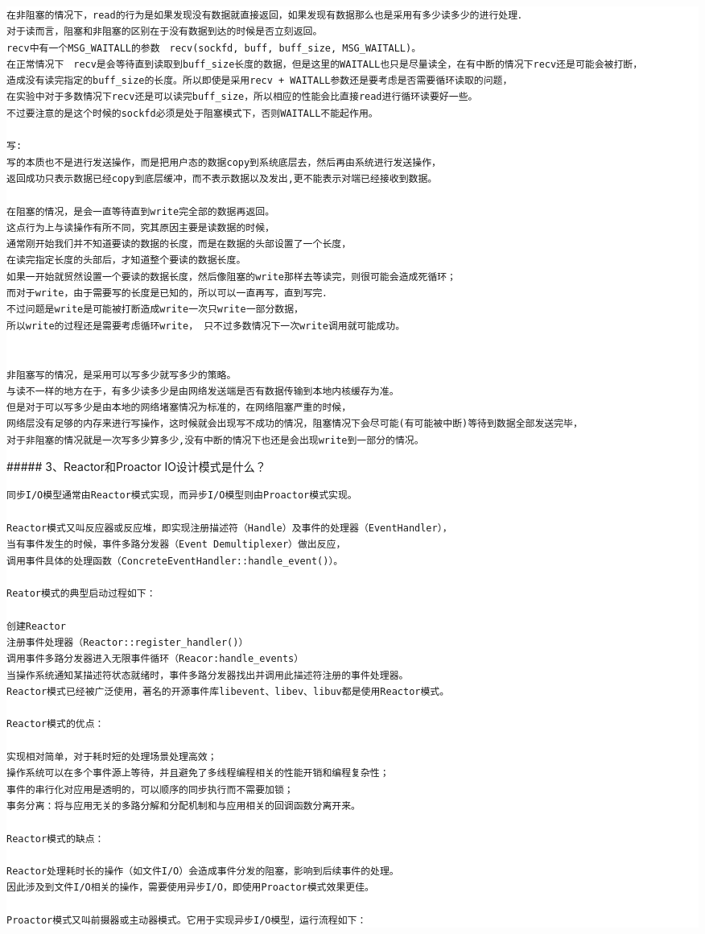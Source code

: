     在非阻塞的情况下，read的行为是如果发现没有数据就直接返回，如果发现有数据那么也是采用有多少读多少的进行处理．
    对于读而言，阻塞和非阻塞的区别在于没有数据到达的时候是否立刻返回。
    recv中有一个MSG_WAITALL的参数　recv(sockfd, buff, buff_size, MSG_WAITALL)。
    在正常情况下　recv是会等待直到读取到buff_size长度的数据，但是这里的WAITALL也只是尽量读全，在有中断的情况下recv还是可能会被打断，
    造成没有读完指定的buff_size的长度。所以即使是采用recv + WAITALL参数还是要考虑是否需要循环读取的问题，
    在实验中对于多数情况下recv还是可以读完buff_size，所以相应的性能会比直接read进行循环读要好一些。
    不过要注意的是这个时候的sockfd必须是处于阻塞模式下，否则WAITALL不能起作用。
    
    写:
    写的本质也不是进行发送操作，而是把用户态的数据copy到系统底层去，然后再由系统进行发送操作，
    返回成功只表示数据已经copy到底层缓冲，而不表示数据以及发出,更不能表示对端已经接收到数据。
    
    在阻塞的情况，是会一直等待直到write完全部的数据再返回。
    这点行为上与读操作有所不同，究其原因主要是读数据的时候，
    通常刚开始我们并不知道要读的数据的长度，而是在数据的头部设置了一个长度，
    在读完指定长度的头部后，才知道整个要读的数据长度。
    如果一开始就贸然设置一个要读的数据长度，然后像阻塞的write那样去等读完，则很可能会造成死循环；
    而对于write，由于需要写的长度是已知的，所以可以一直再写，直到写完．
    不过问题是write是可能被打断造成write一次只write一部分数据，
    所以write的过程还是需要考虑循环write， 只不过多数情况下一次write调用就可能成功。
    　　
    
    非阻塞写的情况，是采用可以写多少就写多少的策略。
    与读不一样的地方在于，有多少读多少是由网络发送端是否有数据传输到本地内核缓存为准。
    但是对于可以写多少是由本地的网络堵塞情况为标准的，在网络阻塞严重的时候，
    网络层没有足够的内存来进行写操作，这时候就会出现写不成功的情况，阻塞情况下会尽可能(有可能被中断)等待到数据全部发送完毕，
    对于非阻塞的情况就是一次写多少算多少,没有中断的情况下也还是会出现write到一部分的情况。

##### 3、Reactor和Proactor IO设计模式是什么？

    同步I/O模型通常由Reactor模式实现，而异步I/O模型则由Proactor模式实现。
    
    Reactor模式又叫反应器或反应堆，即实现注册描述符（Handle）及事件的处理器（EventHandler），
    当有事件发生的时候，事件多路分发器（Event Demultiplexer）做出反应，
    调用事件具体的处理函数（ConcreteEventHandler::handle_event()）。
    
    Reator模式的典型启动过程如下：
    
    创建Reactor
    注册事件处理器（Reactor::register_handler()）
    调用事件多路分发器进入无限事件循环（Reacor:handle_events）
    当操作系统通知某描述符状态就绪时，事件多路分发器找出并调用此描述符注册的事件处理器。
    Reactor模式已经被广泛使用，著名的开源事件库libevent、libev、libuv都是使用Reactor模式。
    
    Reactor模式的优点：
    
    实现相对简单，对于耗时短的处理场景处理高效；
    操作系统可以在多个事件源上等待，并且避免了多线程编程相关的性能开销和编程复杂性；
    事件的串行化对应用是透明的，可以顺序的同步执行而不需要加锁；
    事务分离：将与应用无关的多路分解和分配机制和与应用相关的回调函数分离开来。
     
    Reactor模式的缺点：
    
    Reactor处理耗时长的操作（如文件I/O）会造成事件分发的阻塞，影响到后续事件的处理。
    因此涉及到文件I/O相关的操作，需要使用异步I/O，即使用Proactor模式效果更佳。
    
    Proactor模式又叫前摄器或主动器模式。它用于实现异步I/O模型，运行流程如下：
    